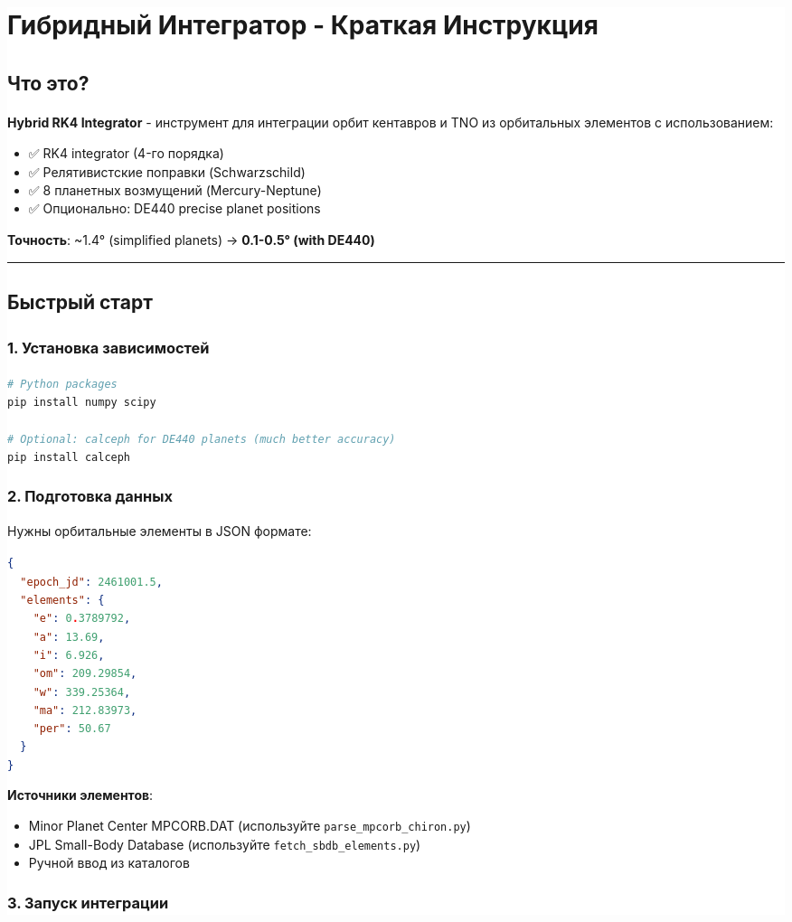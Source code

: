 # Гибридный Интегратор - Краткая Инструкция

## Что это?

**Hybrid RK4 Integrator** - инструмент для интеграции орбит кентавров и TNO из орбитальных элементов с использованием:
- ✅ RK4 integrator (4-го порядка)
- ✅ Релятивистские поправки (Schwarzschild)
- ✅ 8 планетных возмущений (Mercury-Neptune)
- ✅ Опционально: DE440 precise planet positions

**Точность**: ~1.4° (simplified planets) → **0.1-0.5° (with DE440)**

---

## Быстрый старт

### 1. Установка зависимостей

```powershell
# Python packages
pip install numpy scipy

# Optional: calceph for DE440 planets (much better accuracy)
pip install calceph
```

### 2. Подготовка данных

Нужны орбитальные элементы в JSON формате:

```json
{
  "epoch_jd": 2461001.5,
  "elements": {
    "e": 0.3789792,
    "a": 13.69,
    "i": 6.926,
    "om": 209.29854,
    "w": 339.25364,
    "ma": 212.83973,
    "per": 50.67
  }
}
```

**Источники элементов**:
- Minor Planet Center MPCORB.DAT (используйте `parse_mpcorb_chiron.py`)
- JPL Small-Body Database (используйте `fetch_sbdb_elements.py`)
- Ручной ввод из каталогов

### 3. Запуск интеграции
